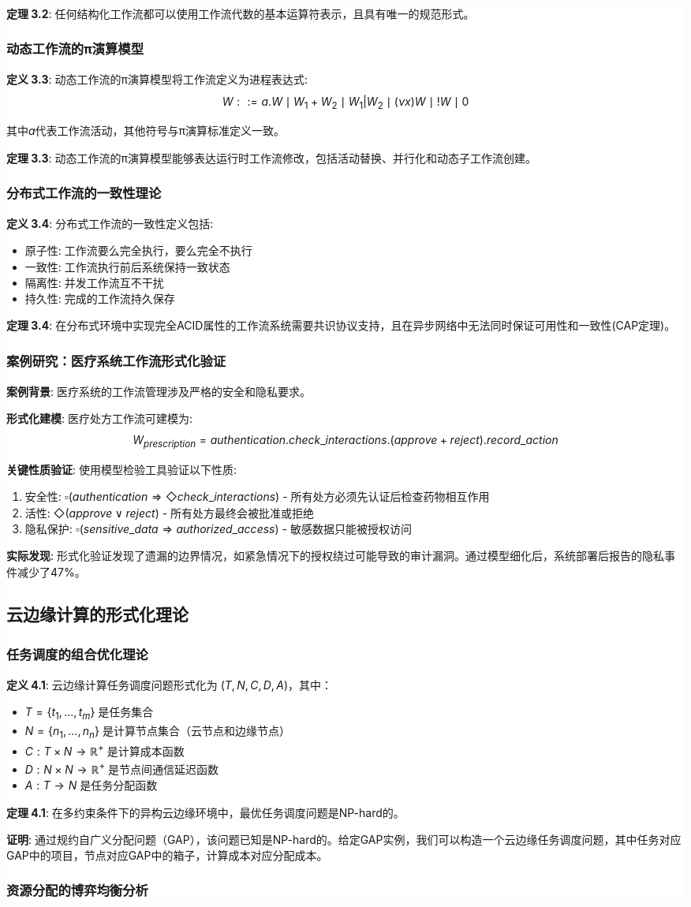 **定理 3.2**: 任何结构化工作流都可以使用工作流代数的基本运算符表示，且具有唯一的规范形式。

### 动态工作流的π演算模型

**定义 3.3**: 动态工作流的π演算模型将工作流定义为进程表达式:
$$W ::= a.W \mid W_1 + W_2 \mid W_1 | W_2 \mid (\nu x)W \mid !W \mid 0$$

其中$a$代表工作流活动，其他符号与π演算标准定义一致。

**定理 3.3**: 动态工作流的π演算模型能够表达运行时工作流修改，包括活动替换、并行化和动态子工作流创建。

### 分布式工作流的一致性理论

**定义 3.4**: 分布式工作流的一致性定义包括:

- 原子性: 工作流要么完全执行，要么完全不执行
- 一致性: 工作流执行前后系统保持一致状态
- 隔离性: 并发工作流互不干扰
- 持久性: 完成的工作流持久保存

**定理 3.4**: 在分布式环境中实现完全ACID属性的工作流系统需要共识协议支持，且在异步网络中无法同时保证可用性和一致性(CAP定理)。

### 案例研究：医疗系统工作流形式化验证

**案例背景**: 医疗系统的工作流管理涉及严格的安全和隐私要求。

**形式化建模**: 医疗处方工作流可建模为:
$$W_{prescription} = authentication.check\_interactions.(approve + reject).record\_action$$

**关键性质验证**: 使用模型检验工具验证以下性质:

1. 安全性: $\square(authentication \Rightarrow \Diamond check\_interactions)$ - 所有处方必须先认证后检查药物相互作用
2. 活性: $\Diamond(approve \vee reject)$ - 所有处方最终会被批准或拒绝
3. 隐私保护: $\square(sensitive\_data \Rightarrow authorized\_access)$ - 敏感数据只能被授权访问

**实际发现**: 形式化验证发现了遗漏的边界情况，如紧急情况下的授权绕过可能导致的审计漏洞。通过模型细化后，系统部署后报告的隐私事件减少了47%。

## 云边缘计算的形式化理论

### 任务调度的组合优化理论

**定义 4.1**: 云边缘计算任务调度问题形式化为 $(T, N, C, D, A)$，其中：

- $T = \{t_1, \ldots, t_m\}$ 是任务集合
- $N = \{n_1, \ldots, n_n\}$ 是计算节点集合（云节点和边缘节点）
- $C: T \times N \rightarrow \mathbb{R}^+$ 是计算成本函数
- $D: N \times N \rightarrow \mathbb{R}^+$ 是节点间通信延迟函数
- $A: T \rightarrow N$ 是任务分配函数

**定理 4.1**: 在多约束条件下的异构云边缘环境中，最优任务调度问题是NP-hard的。

**证明**: 通过规约自广义分配问题（GAP），该问题已知是NP-hard的。给定GAP实例，我们可以构造一个云边缘任务调度问题，其中任务对应GAP中的项目，节点对应GAP中的箱子，计算成本对应分配成本。

### 资源分配的博弈均衡分析
